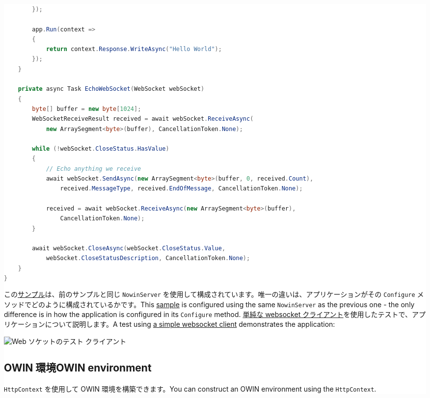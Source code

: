 ```csharp
        });

        app.Run(context =>
        {
            return context.Response.WriteAsync("Hello World");
        });
    }

    private async Task EchoWebSocket(WebSocket webSocket)
    {
        byte[] buffer = new byte[1024];
        WebSocketReceiveResult received = await webSocket.ReceiveAsync(
            new ArraySegment<byte>(buffer), CancellationToken.None);

        while (!webSocket.CloseStatus.HasValue)
        {
            // Echo anything we receive
            await webSocket.SendAsync(new ArraySegment<byte>(buffer, 0, received.Count), 
                received.MessageType, received.EndOfMessage, CancellationToken.None);

            received = await webSocket.ReceiveAsync(new ArraySegment<byte>(buffer), 
                CancellationToken.None);
        }

        await webSocket.CloseAsync(webSocket.CloseStatus.Value, 
            webSocket.CloseStatusDescription, CancellationToken.None);
    }
}
```

<span data-ttu-id="f80a0-143">この[サンプル](https://github.com/aspnet/Docs/tree/master/aspnetcore/fundamentals/owin/sample)は、前のサンプルと同じ `NowinServer` を使用して構成されています。唯一の違いは、アプリケーションがその `Configure` メソッドでどのように構成されているかです。</span><span class="sxs-lookup"><span data-stu-id="f80a0-143">This [sample](https://github.com/aspnet/Docs/tree/master/aspnetcore/fundamentals/owin/sample) is configured using the same `NowinServer` as the previous one - the only difference is in how the application is configured in its `Configure` method.</span></span> <span data-ttu-id="f80a0-144">[単純な websocket クライアント](https://chrome.google.com/webstore/detail/simple-websocket-client/pfdhoblngboilpfeibdedpjgfnlcodoo?hl=en)を使用したテストで、アプリケーションについて説明します。</span><span class="sxs-lookup"><span data-stu-id="f80a0-144">A test using [a simple websocket client](https://chrome.google.com/webstore/detail/simple-websocket-client/pfdhoblngboilpfeibdedpjgfnlcodoo?hl=en) demonstrates  the application:</span></span>

![Web ソケットのテスト クライアント](owin/_static/websocket-test.png)

## <a name="owin-environment"></a><span data-ttu-id="f80a0-146">OWIN 環境</span><span class="sxs-lookup"><span data-stu-id="f80a0-146">OWIN environment</span></span>

<span data-ttu-id="f80a0-147">`HttpContext` を使用して OWIN 環境を構築できます。</span><span class="sxs-lookup"><span data-stu-id="f80a0-147">You can construct an OWIN environment using the `HttpContext`.</span></span>

